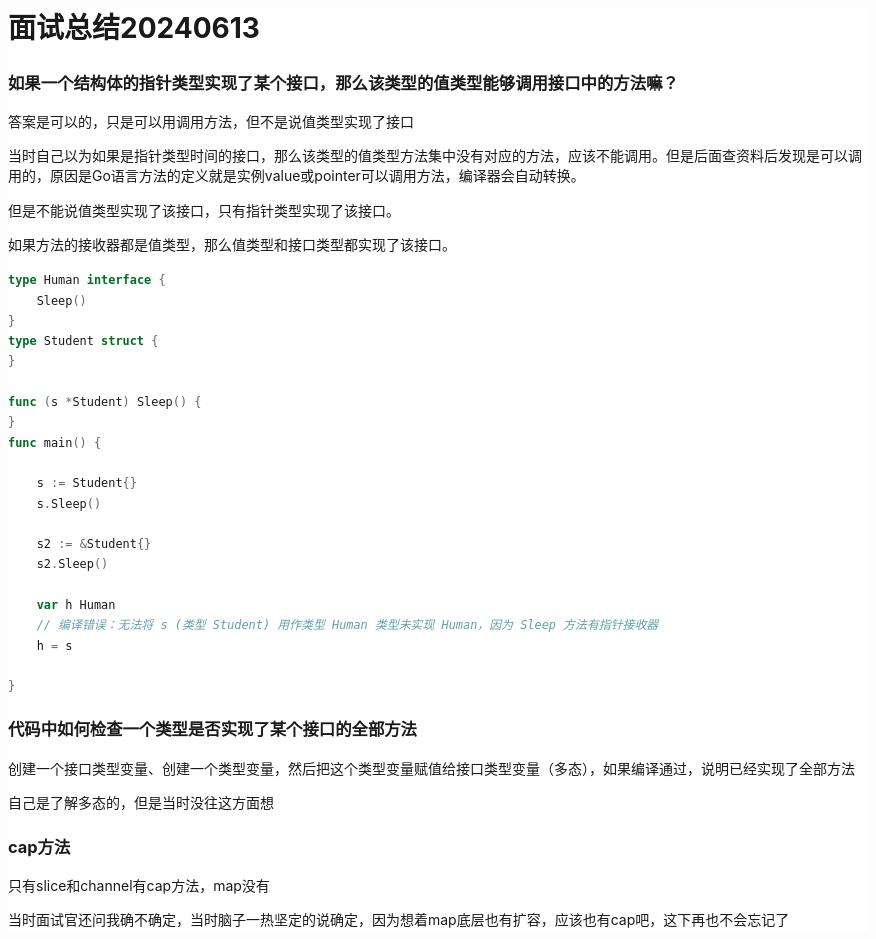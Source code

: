 # 面试总结20240613


### 如果一个结构体的指针类型实现了某个接口，那么该类型的值类型能够调用接口中的方法嘛？

答案是可以的，只是可以用调用方法，但不是说值类型实现了接口

当时自己以为如果是指针类型时间的接口，那么该类型的值类型方法集中没有对应的方法，应该不能调用。但是后面查资料后发现是可以调用的，原因是Go语言方法的定义就是实例value或pointer可以调用方法，编译器会自动转换。

但是不能说值类型实现了该接口，只有指针类型实现了该接口。

如果方法的接收器都是值类型，那么值类型和接口类型都实现了该接口。

```go
type Human interface {
	Sleep()
}
type Student struct {
}

func (s *Student) Sleep() {
}
func main() {

	s := Student{}
	s.Sleep()

	s2 := &Student{}
	s2.Sleep()
	
	var h Human
    // 编译错误：无法将 s (类型 Student) 用作类型 Human 类型未实现 Human，因为 Sleep 方法有指针接收器
	h = s
	
}

```





### 代码中如何检查一个类型是否实现了某个接口的全部方法

创建一个接口类型变量、创建一个类型变量，然后把这个类型变量赋值给接口类型变量（多态），如果编译通过，说明已经实现了全部方法

自己是了解多态的，但是当时没往这方面想



### cap方法

只有slice和channel有cap方法，map没有

当时面试官还问我确不确定，当时脑子一热坚定的说确定，因为想着map底层也有扩容，应该也有cap吧，这下再也不会忘记了
